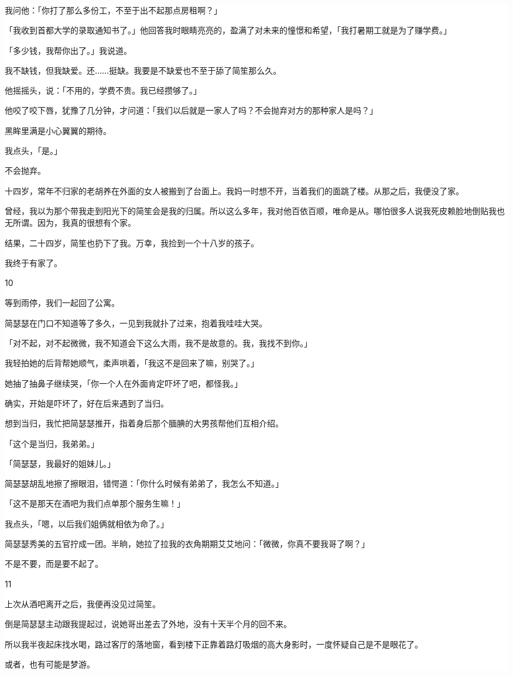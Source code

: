 我问他：「你打了那么多份工，不至于出不起那点房租啊？」

「我收到首都大学的录取通知书了。」他回答我时眼睛亮亮的，盈满了对未来的憧憬和希望，「我打暑期工就是为了赚学费。」

「多少钱，我帮你出了。」我说道。

我不缺钱，但我缺爱。还……挺缺。我要是不缺爱也不至于舔了简笙那么久。

他摇摇头，说：「不用的，学费不贵。我已经攒够了。」

他咬了咬下唇，犹豫了几分钟，才问道：「我们以后就是一家人了吗？不会抛弃对方的那种家人是吗？」

黑眸里满是小心翼翼的期待。

我点头，「是。」

不会抛弃。

十四岁，常年不归家的老胡养在外面的女人被搬到了台面上。我妈一时想不开，当着我们的面跳了楼。从那之后，我便没了家。

曾经，我以为那个带我走到阳光下的简笙会是我的归属。所以这么多年，我对他百依百顺，唯命是从。哪怕很多人说我死皮赖脸地倒贴我也无所谓。因为，我真的很想有个家。

结果，二十四岁，简笙也扔下了我。万幸，我捡到一个十八岁的孩子。

我终于有家了。

10

等到雨停，我们一起回了公寓。

简瑟瑟在门口不知道等了多久，一见到我就扑了过来，抱着我哇哇大哭。

「对不起，对不起微微，我不知道会下这么大雨，我不是故意的。我，我找不到你。」

我轻拍她的后背帮她顺气，柔声哄着，「我这不是回来了嘛，别哭了。」

她抽了抽鼻子继续哭，「你一个人在外面肯定吓坏了吧，都怪我。」

确实，开始是吓坏了，好在后来遇到了当归。

想到当归，我忙把简瑟瑟推开，指着身后那个腼腆的大男孩帮他们互相介绍。

「这个是当归，我弟弟。」

「简瑟瑟，我最好的姐妹儿。」

简瑟瑟胡乱地擦了擦眼泪，错愕道：「你什么时候有弟弟了，我怎么不知道。」

「这不是那天在酒吧为我们点单那个服务生嘛！」

我点头，「嗯，以后我们姐俩就相依为命了。」

简瑟瑟秀美的五官拧成一团。半晌，她拉了拉我的衣角期期艾艾地问：「微微，你真不要我哥了啊？」

不是不要，而是要不起了。

11

上次从酒吧离开之后，我便再没见过简笙。

倒是简瑟瑟主动跟我提起过，说她哥出差去了外地，没有十天半个月的回不来。

所以我半夜起床找水喝，路过客厅的落地窗，看到楼下正靠着路灯吸烟的高大身影时，一度怀疑自己是不是眼花了。

或者，也有可能是梦游。
